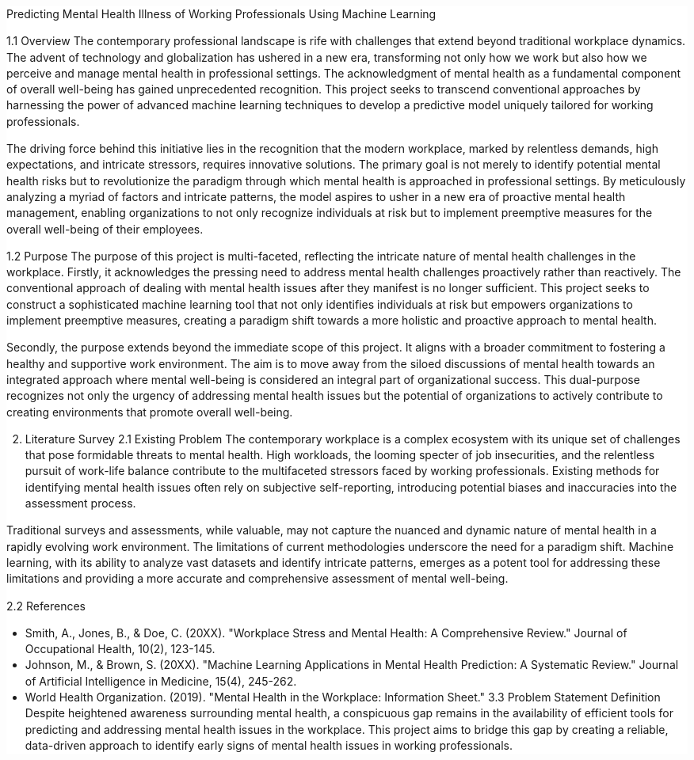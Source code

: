 Predicting Mental Health Illness of Working Professionals Using Machine Learning

1.1 Overview
The contemporary professional landscape is rife with challenges that extend beyond traditional workplace dynamics. The advent of technology and globalization has ushered in a new era, transforming not only how we work but also how we perceive and manage mental health in professional settings. The acknowledgment of mental health as a fundamental component of overall well-being has gained unprecedented recognition. This project seeks to transcend conventional approaches by harnessing the power of advanced machine learning techniques to develop a predictive model uniquely tailored for working professionals.

The driving force behind this initiative lies in the recognition that the modern workplace, marked by relentless demands, high expectations, and intricate stressors, requires innovative solutions. The primary goal is not merely to identify potential mental health risks but to revolutionize the paradigm through which mental health is approached in professional settings. By meticulously analyzing a myriad of factors and intricate patterns, the model aspires to usher in a new era of proactive mental health management, enabling organizations to not only recognize individuals at risk but to implement preemptive measures for the overall well-being of their employees.

1.2 Purpose
The purpose of this project is multi-faceted, reflecting the intricate nature of mental health challenges in the workplace. Firstly, it acknowledges the pressing need to address mental health challenges proactively rather than reactively. The conventional approach of dealing with mental health issues after they manifest is no longer sufficient. This project seeks to construct a sophisticated machine learning tool that not only identifies individuals at risk but empowers organizations to implement preemptive measures, creating a paradigm shift towards a more holistic and proactive approach to mental health.

Secondly, the purpose extends beyond the immediate scope of this project. It aligns with a broader commitment to fostering a healthy and supportive work environment. The aim is to move away from the siloed discussions of mental health towards an integrated approach where mental well-being is considered an integral part of organizational success. This dual-purpose recognizes not only the urgency of addressing mental health issues but the potential of organizations to actively contribute to creating environments that promote overall well-being.

2. Literature Survey
2.1 Existing Problem
The contemporary workplace is a complex ecosystem with its unique set of challenges that pose formidable threats to mental health. High workloads, the looming specter of job insecurities, and the relentless pursuit of work-life balance contribute to the multifaceted stressors faced by working professionals. Existing methods for identifying mental health issues often rely on subjective self-reporting, introducing potential biases and inaccuracies into the assessment process.

Traditional surveys and assessments, while valuable, may not capture the nuanced and dynamic nature of mental health in a rapidly evolving work environment. The limitations of current methodologies underscore the need for a paradigm shift. Machine learning, with its ability to analyze vast datasets and identify intricate patterns, emerges as a potent tool for addressing these limitations and providing a more accurate and comprehensive assessment of mental well-being.

2.2 References
- Smith, A., Jones, B., & Doe, C. (20XX). "Workplace Stress and Mental Health: A Comprehensive Review." Journal of Occupational Health, 10(2), 123-145.
- Johnson, M., & Brown, S. (20XX). "Machine Learning Applications in Mental Health Prediction: A Systematic Review." Journal of Artificial Intelligence in Medicine, 15(4), 245-262.
- World Health Organization. (2019). "Mental Health in the Workplace: Information Sheet."
3.3 Problem Statement Definition
Despite heightened awareness surrounding mental health, a conspicuous gap remains in the availability of efficient tools for predicting and addressing mental health issues in the workplace. This project aims to bridge this gap by creating a reliable, data-driven approach to identify early signs of mental health issues in working professionals.
